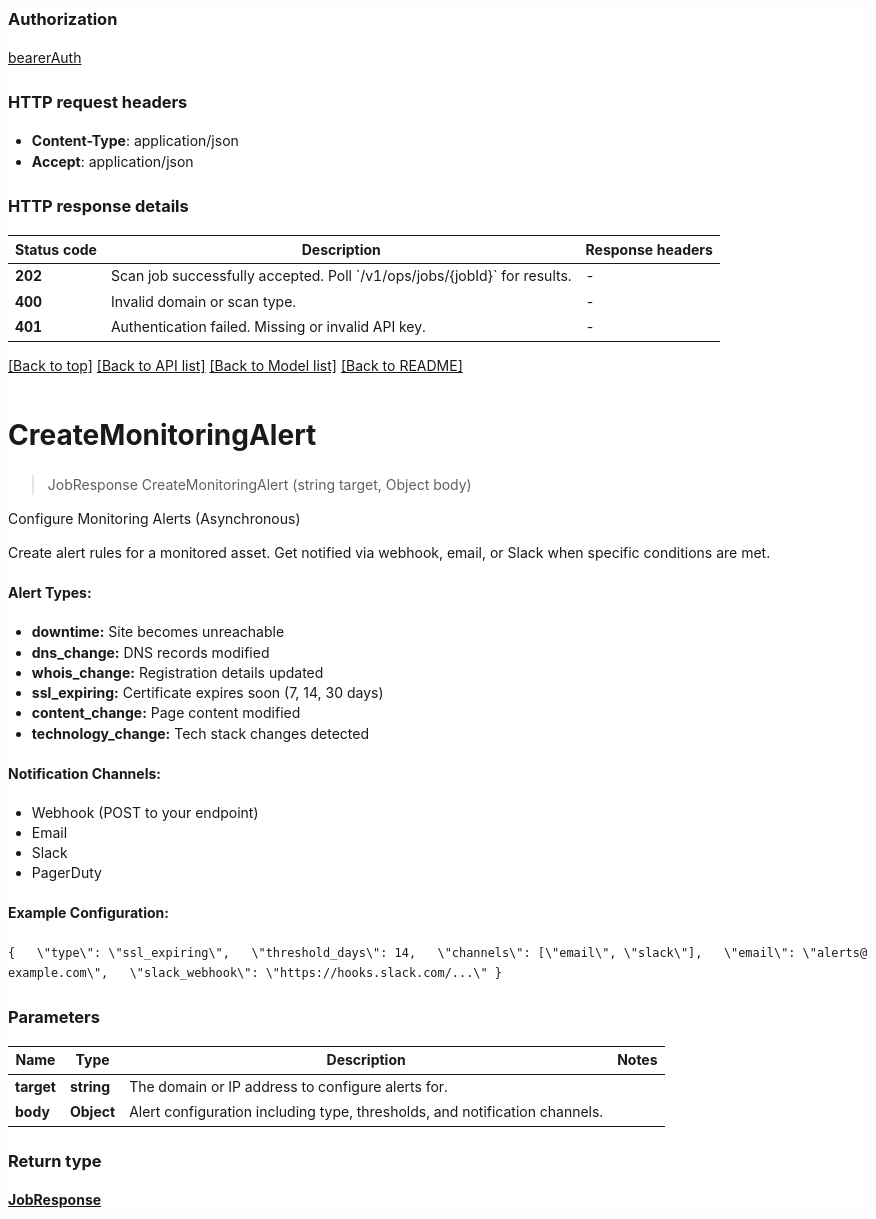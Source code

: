 ### Authorization

[bearerAuth](../README.md#bearerAuth)

### HTTP request headers

 - **Content-Type**: application/json
 - **Accept**: application/json


### HTTP response details
| Status code | Description | Response headers |
|-------------|-------------|------------------|
| **202** | Scan job successfully accepted. Poll &#x60;/v1/ops/jobs/{jobId}&#x60; for results. |  -  |
| **400** | Invalid domain or scan type. |  -  |
| **401** | Authentication failed. Missing or invalid API key. |  -  |

[[Back to top]](#) [[Back to API list]](../../README.md#documentation-for-api-endpoints) [[Back to Model list]](../../README.md#documentation-for-models) [[Back to README]](../../README.md)

<a id="createmonitoringalert"></a>
# **CreateMonitoringAlert**
> JobResponse CreateMonitoringAlert (string target, Object body)

Configure Monitoring Alerts (Asynchronous)

<p>Create alert rules for a monitored asset. Get notified via webhook, email, or Slack when specific conditions are met.</p> <h4>Alert Types:</h4> <ul>     <li><b>downtime:</b> Site becomes unreachable</li>     <li><b>dns_change:</b> DNS records modified</li>     <li><b>whois_change:</b> Registration details updated</li>     <li><b>ssl_expiring:</b> Certificate expires soon (7, 14, 30 days)</li>     <li><b>content_change:</b> Page content modified</li>     <li><b>technology_change:</b> Tech stack changes detected</li> </ul> <h4>Notification Channels:</h4> <ul>     <li>Webhook (POST to your endpoint)</li>     <li>Email</li>     <li>Slack</li>     <li>PagerDuty</li> </ul> <h4>Example Configuration:</h4> <pre><code>{   \"type\": \"ssl_expiring\",   \"threshold_days\": 14,   \"channels\": [\"email\", \"slack\"],   \"email\": \"alerts@example.com\",   \"slack_webhook\": \"https://hooks.slack.com/...\" }</code></pre> 


### Parameters

| Name | Type | Description | Notes |
|------|------|-------------|-------|
| **target** | **string** | The domain or IP address to configure alerts for. |  |
| **body** | **Object** | Alert configuration including type, thresholds, and notification channels. |  |

### Return type

[**JobResponse**](JobResponse.md)
